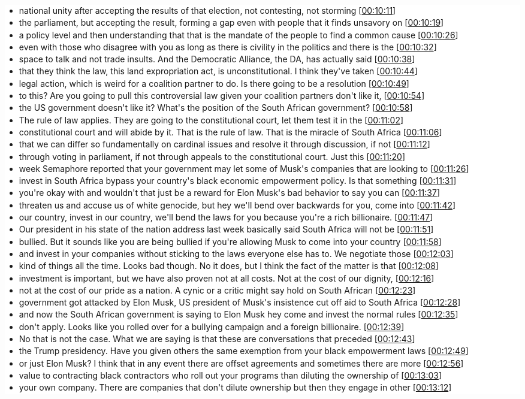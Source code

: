 *  national unity after accepting the results of that election, not contesting, not storming [[00:10:11](https://www.youtube.com/watch?v=jeRVCJ60hZ4&t=611.6s)]
*  the parliament, but accepting the result, forming a gap even with people that it finds unsavory on [[00:10:19](https://www.youtube.com/watch?v=jeRVCJ60hZ4&t=619.9200000000001s)]
*  a policy level and then understanding that that is the mandate of the people to find a common cause [[00:10:26](https://www.youtube.com/watch?v=jeRVCJ60hZ4&t=626.32s)]
*  even with those who disagree with you as long as there is civility in the politics and there is the [[00:10:32](https://www.youtube.com/watch?v=jeRVCJ60hZ4&t=632.96s)]
*  space to talk and not trade insults. And the Democratic Alliance, the DA, has actually said [[00:10:38](https://www.youtube.com/watch?v=jeRVCJ60hZ4&t=638.88s)]
*  that they think the law, this land expropriation act, is unconstitutional. I think they've taken [[00:10:44](https://www.youtube.com/watch?v=jeRVCJ60hZ4&t=644.64s)]
*  legal action, which is weird for a coalition partner to do. Is there going to be a resolution [[00:10:49](https://www.youtube.com/watch?v=jeRVCJ60hZ4&t=649.6800000000001s)]
*  to this? Are you going to pull this controversial law given your coalition partners don't like it, [[00:10:54](https://www.youtube.com/watch?v=jeRVCJ60hZ4&t=654.24s)]
*  the US government doesn't like it? What's the position of the South African government? [[00:10:58](https://www.youtube.com/watch?v=jeRVCJ60hZ4&t=658.32s)]
*  The rule of law applies. They are going to the constitutional court, let them test it in the [[00:11:02](https://www.youtube.com/watch?v=jeRVCJ60hZ4&t=662.0799999999999s)]
*  constitutional court and will abide by it. That is the rule of law. That is the miracle of South Africa [[00:11:06](https://www.youtube.com/watch?v=jeRVCJ60hZ4&t=666.24s)]
*  that we can differ so fundamentally on cardinal issues and resolve it through discussion, if not [[00:11:12](https://www.youtube.com/watch?v=jeRVCJ60hZ4&t=672.3199999999999s)]
*  through voting in parliament, if not through appeals to the constitutional court. Just this [[00:11:20](https://www.youtube.com/watch?v=jeRVCJ60hZ4&t=680.72s)]
*  week Semaphore reported that your government may let some of Musk's companies that are looking to [[00:11:26](https://www.youtube.com/watch?v=jeRVCJ60hZ4&t=686.24s)]
*  invest in South Africa bypass your country's black economic empowerment policy. Is that something [[00:11:31](https://www.youtube.com/watch?v=jeRVCJ60hZ4&t=691.04s)]
*  you're okay with and wouldn't that just be a reward for Elon Musk's bad behavior to say you can [[00:11:37](https://www.youtube.com/watch?v=jeRVCJ60hZ4&t=697.04s)]
*  threaten us and accuse us of white genocide, but hey we'll bend over backwards for you, come into [[00:11:42](https://www.youtube.com/watch?v=jeRVCJ60hZ4&t=702.24s)]
*  our country, invest in our country, we'll bend the laws for you because you're a rich billionaire. [[00:11:47](https://www.youtube.com/watch?v=jeRVCJ60hZ4&t=707.52s)]
*  Our president in his state of the nation address last week basically said South Africa will not be [[00:11:51](https://www.youtube.com/watch?v=jeRVCJ60hZ4&t=711.76s)]
*  bullied. But it sounds like you are being bullied if you're allowing Musk to come into your country [[00:11:58](https://www.youtube.com/watch?v=jeRVCJ60hZ4&t=718.48s)]
*  and invest in your companies without sticking to the laws everyone else has to. We negotiate those [[00:12:03](https://www.youtube.com/watch?v=jeRVCJ60hZ4&t=723.76s)]
*  kind of things all the time. Looks bad though. No it does, but I think the fact of the matter is that [[00:12:08](https://www.youtube.com/watch?v=jeRVCJ60hZ4&t=728.88s)]
*  investment is important, but we have also proven not at all costs. Not at the cost of our dignity, [[00:12:16](https://www.youtube.com/watch?v=jeRVCJ60hZ4&t=736.32s)]
*  not at the cost of our pride as a nation. A cynic or a critic might say hold on South African [[00:12:23](https://www.youtube.com/watch?v=jeRVCJ60hZ4&t=743.12s)]
*  government got attacked by Elon Musk, US president of Musk's insistence cut off aid to South Africa [[00:12:28](https://www.youtube.com/watch?v=jeRVCJ60hZ4&t=748.8s)]
*  and now the South African government is saying to Elon Musk hey come and invest the normal rules [[00:12:35](https://www.youtube.com/watch?v=jeRVCJ60hZ4&t=755.28s)]
*  don't apply. Looks like you rolled over for a bullying campaign and a foreign billionaire. [[00:12:39](https://www.youtube.com/watch?v=jeRVCJ60hZ4&t=759.36s)]
*  No that is not the case. What we are saying is that these are conversations that preceded [[00:12:43](https://www.youtube.com/watch?v=jeRVCJ60hZ4&t=763.52s)]
*  the Trump presidency. Have you given others the same exemption from your black empowerment laws [[00:12:49](https://www.youtube.com/watch?v=jeRVCJ60hZ4&t=769.84s)]
*  or just Elon Musk? I think that in any event there are offset agreements and sometimes there are more [[00:12:56](https://www.youtube.com/watch?v=jeRVCJ60hZ4&t=776.32s)]
*  value to contracting black contractors who roll out your programs than diluting the ownership of [[00:13:03](https://www.youtube.com/watch?v=jeRVCJ60hZ4&t=783.44s)]
*  your own company. There are companies that don't dilute ownership but then they engage in other [[00:13:12](https://www.youtube.com/watch?v=jeRVCJ60hZ4&t=792.5600000000001s)]